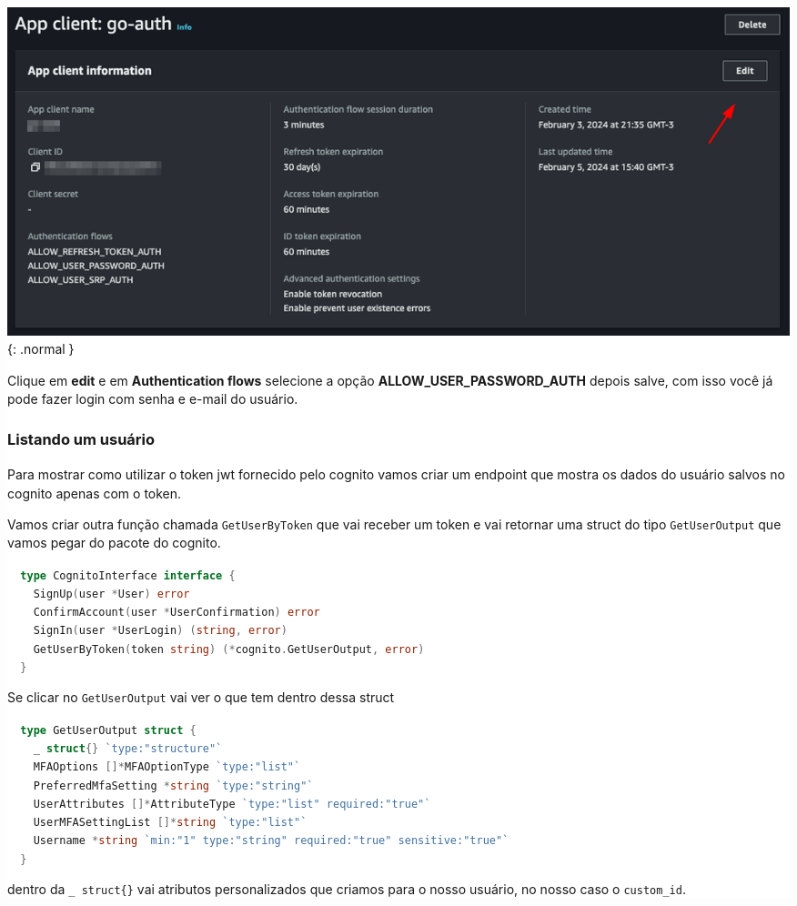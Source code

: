 ![cognito flow 1](/commons/posts/2024-02-05-autenticacao-golang-cognito.md/sdfbfg78F34dfg.png){: .normal }

Clique em **edit** e em **Authentication flows** selecione a opção **ALLOW_USER_PASSWORD_AUTH** depois salve, com isso você já pode fazer login com senha e e-mail do usuário.

### Listando um usuário

Para mostrar como utilizar o token jwt fornecido pelo cognito vamos criar um endpoint que mostra os dados do usuário salvos no cognito apenas com o token.

Vamos criar outra função chamada `GetUserByToken` que vai receber um token e vai retornar uma struct do tipo `GetUserOutput` que vamos pegar do pacote do cognito.

```go
  type CognitoInterface interface {
    SignUp(user *User) error
    ConfirmAccount(user *UserConfirmation) error
    SignIn(user *UserLogin) (string, error)
    GetUserByToken(token string) (*cognito.GetUserOutput, error)
  }
```

Se clicar no `GetUserOutput` vai ver o que tem dentro dessa struct

```go
  type GetUserOutput struct {
    _ struct{} `type:"structure"`
    MFAOptions []*MFAOptionType `type:"list"`
    PreferredMfaSetting *string `type:"string"`
    UserAttributes []*AttributeType `type:"list" required:"true"`
    UserMFASettingList []*string `type:"list"`
    Username *string `min:"1" type:"string" required:"true" sensitive:"true"`
  }
```

dentro da `_ struct{}` vai atributos personalizados que criamos para o nosso usuário, no nosso caso o `custom_id`.
